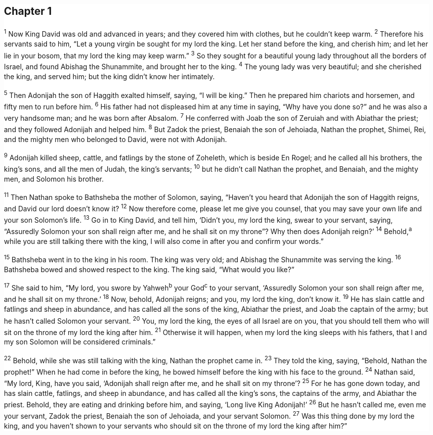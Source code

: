 ## Chapter 1

<sup>1</sup> Now King David was old and advanced in years; and they covered him with clothes, but he couldn’t keep warm.
<sup>2</sup> Therefore his servants said to him, “Let a young virgin be sought for my lord the king. Let her stand before the king, and cherish him; and let her lie in your bosom, that my lord the king may keep warm.”
<sup>3</sup> So they sought for a beautiful young lady throughout all the borders of Israel, and found Abishag the Shunammite, and brought her to the king.
<sup>4</sup> The young lady was very beautiful; and she cherished the king, and served him; but the king didn’t know her intimately.

<sup>5</sup> Then Adonijah the son of Haggith exalted himself, saying, “I will be king.” Then he prepared him chariots and horsemen, and fifty men to run before him.
<sup>6</sup> His father had not displeased him at any time in saying, “Why have you done so?” and he was also a very handsome man; and he was born after Absalom.
<sup>7</sup> He conferred with Joab the son of Zeruiah and with Abiathar the priest; and they followed Adonijah and helped him.
<sup>8</sup> But Zadok the priest, Benaiah the son of Jehoiada, Nathan the prophet, Shimei, Rei, and the mighty men who belonged to David, were not with Adonijah.

<sup>9</sup> Adonijah killed sheep, cattle, and fatlings by the stone of Zoheleth, which is beside En Rogel; and he called all his brothers, the king’s sons, and all the men of Judah, the king’s servants;
<sup>10</sup> but he didn’t call Nathan the prophet, and Benaiah, and the mighty men, and Solomon his brother.

<sup>11</sup> Then Nathan spoke to Bathsheba the mother of Solomon, saying, “Haven’t you heard that Adonijah the son of Haggith reigns, and David our lord doesn’t know it?
<sup>12</sup> Now therefore come, please let me give you counsel, that you may save your own life and your son Solomon’s life.
<sup>13</sup> Go in to King David, and tell him, ‘Didn’t you, my lord the king, swear to your servant, saying, “Assuredly Solomon your son shall reign after me, and he shall sit on my throne”? Why then does Adonijah reign?’
<sup>14</sup> Behold,<sup>a</sup> while you are still talking there with the king, I will also come in after you and confirm your words.”

<sup>15</sup> Bathsheba went in to the king in his room. The king was very old; and Abishag the Shunammite was serving the king.
<sup>16</sup> Bathsheba bowed and showed respect to the king. The king said, “What would you like?”

<sup>17</sup> She said to him, “My lord, you swore by Yahweh<sup>b</sup> your God<sup>c</sup> to your servant, ‘Assuredly Solomon your son shall reign after me, and he shall sit on my throne.’
<sup>18</sup> Now, behold, Adonijah reigns; and you, my lord the king, don’t know it.
<sup>19</sup> He has slain cattle and fatlings and sheep in abundance, and has called all the sons of the king, Abiathar the priest, and Joab the captain of the army; but he hasn’t called Solomon your servant.
<sup>20</sup> You, my lord the king, the eyes of all Israel are on you, that you should tell them who will sit on the throne of my lord the king after him.
<sup>21</sup> Otherwise it will happen, when my lord the king sleeps with his fathers, that I and my son Solomon will be considered criminals.”

<sup>22</sup> Behold, while she was still talking with the king, Nathan the prophet came in.
<sup>23</sup> They told the king, saying, “Behold, Nathan the prophet!” When he had come in before the king, he bowed himself before the king with his face to the ground.
<sup>24</sup> Nathan said, “My lord, King, have you said, ‘Adonijah shall reign after me, and he shall sit on my throne’?
<sup>25</sup> For he has gone down today, and has slain cattle, fatlings, and sheep in abundance, and has called all the king’s sons, the captains of the army, and Abiathar the priest. Behold, they are eating and drinking before him, and saying, ‘Long live King Adonijah!’
<sup>26</sup> But he hasn’t called me, even me your servant, Zadok the priest, Benaiah the son of Jehoiada, and your servant Solomon.
<sup>27</sup> Was this thing done by my lord the king, and you haven’t shown to your servants who should sit on the throne of my lord the king after him?”
